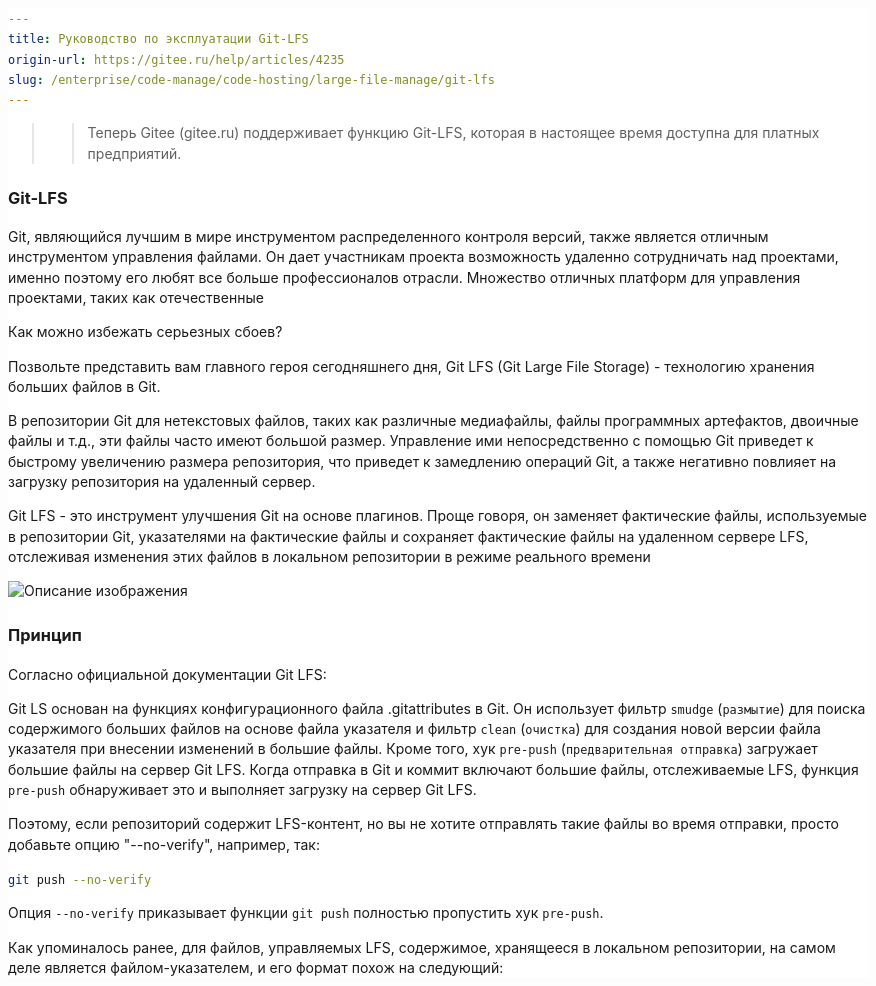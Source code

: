 ```yaml
---
title: Руководство по эксплуатации Git-LFS
origin-url: https://gitee.ru/help/articles/4235
slug: /enterprise/code-manage/code-hosting/large-file-manage/git-lfs
---
```


> > Теперь Gitee (gitee.ru) поддерживает функцию Git-LFS, которая в настоящее время доступна для платных предприятий.

### **Git-LFS**

Git, являющийся лучшим в мире инструментом распределенного контроля версий, также является отличным инструментом управления файлами. Он дает участникам проекта возможность удаленно сотрудничать над проектами, именно поэтому его любят все больше профессионалов отрасли. Множество отличных платформ для управления проектами, таких как отечественные

Как можно избежать серьезных сбоев?

Позвольте представить вам главного героя сегодняшнего дня, Git LFS (Git Large File Storage) - технологию хранения больших файлов в Git.

В репозитории Git для нетекстовых файлов, таких как различные медиафайлы, файлы программных артефактов, двоичные файлы и т.д., эти файлы часто имеют большой размер. Управление ими непосредственно с помощью Git приведет к быстрому увеличению размера репозитория, что приведет к замедлению операций Git, а также негативно повлияет на загрузку репозитория на удаленный сервер.

Git LFS - это инструмент улучшения Git на основе плагинов. Проще говоря, он заменяет фактические файлы, используемые в репозитории Git, указателями на фактические файлы и сохраняет фактические файлы на удаленном сервере LFS, отслеживая изменения этих файлов в локальном репозитории в режиме реального времени

![Описание изображения](./assets/143214_bc84b95c_551147.webp)

### **Принцип**

Согласно официальной документации Git LFS:

Git LS основан на функциях конфигурационного файла .gitattributes в Git. Он использует фильтр `smudge` (`размытие`) для поиска содержимого больших файлов на основе файла указателя и фильтр `clean` (`очистка`) для создания новой версии файла указателя при внесении изменений в большие файлы. Кроме того, хук `pre-push` (`предварительная отправка`) загружает большие файлы на сервер Git LFS. Когда отправка в Git и коммит включают большие файлы, отслеживаемые LFS, функция `pre-push` обнаруживает это и выполняет загрузку на сервер Git LFS.

Поэтому, если репозиторий содержит LFS-контент, но вы не хотите отправлять такие файлы во время отправки, просто добавьте опцию "--no-verify", например, так:

```bash
git push --no-verify
```

Опция `--no-verify` приказывает функции `git push` полностью пропустить хук `pre-push`.

Как упоминалось ранее, для файлов, управляемых LFS, содержимое, хранящееся в локальном репозитории, на самом деле является файлом-указателем, и его формат похож на следующий:
